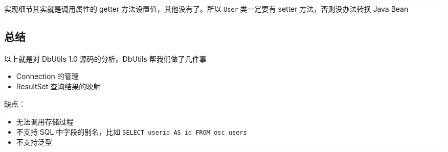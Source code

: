 实现细节其实就是调用属性的 getter 方法设置值，其他没有了。所以 `User` 类一定要有 setter 方法，否则没办法转换 Java Bean

## 总结

以上就是对 DbUtils 1.0 源码的分析。DbUtils 帮我们做了几件事

- Connection 的管理
- ResultSet 查询结果的映射

缺点：

* 无法调用存储过程
* 不支持 SQL 中字段的别名，比如 `SELECT userid AS id FROM osc_users`
* 不支持泛型